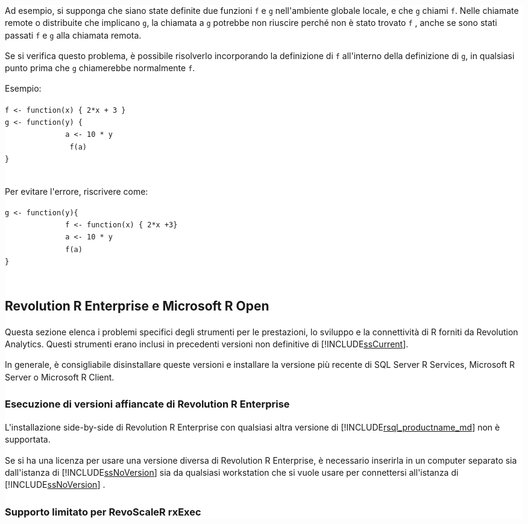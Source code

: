  Ad esempio, si supponga che siano state definite due funzioni `f` e `g` nell'ambiente globale locale, e che `g` chiami `f`. Nelle chiamate remote o distribuite che implicano `g`, la chiamata a `g` potrebbe non riuscire perché non è stato trovato `f` , anche se sono stati passati `f` e `g` alla chiamata remota.  
  
 Se si verifica questo problema, è possibile risolverlo incorporando la definizione di `f` all'interno della definizione di `g`, in qualsiasi punto prima che `g` chiamerebbe normalmente `f`.  
  
 Esempio:  
  
```  
f <- function(x) { 2*x + 3 }  
g <- function(y) {   
              a <- 10 * y  
               f(a)  
}  
  
```  
  
 Per evitare l'errore, riscrivere come:  
  
```  
g <- function(y){  
              f <- function(x) { 2*x +3}  
              a <- 10 * y  
              f(a)  
}  
  
```  

  
## <a name="revolution-r-enterprise-and-microsoft-r-open"></a>Revolution R Enterprise e Microsoft R Open 
 
 Questa sezione elenca i problemi specifici degli strumenti per le prestazioni, lo sviluppo e la connettività di R forniti da Revolution Analytics. Questi strumenti erano inclusi in precedenti versioni non definitive di [!INCLUDE[ssCurrent](../../includes/sscurrent-md.md)]. 

In generale, è consigliabile disinstallare queste versioni e installare la versione più recente di SQL Server R Services, Microsoft R Server o Microsoft R Client.
  
### <a name="running-side-by-side-versions-of-revolution-r-enterprise"></a>Esecuzione di versioni affiancate di Revolution R Enterprise  

 L'installazione side-by-side di Revolution R Enterprise con qualsiasi altra versione di [!INCLUDE[rsql_productname_md](../../includes/rsql-productname-md.md)] non è supportata.  
  
 Se si ha una licenza per usare una versione diversa di Revolution R Enterprise, è necessario inserirla in un computer separato sia dall'istanza di [!INCLUDE[ssNoVersion](../../includes/ssnoversion-md.md)] sia da qualsiasi workstation che si vuole usare per connettersi all'istanza di [!INCLUDE[ssNoVersion](../../includes/ssnoversion-md.md)] .  
  
### <a name="limited-support-for-revoscaler-rxexec"></a>Supporto limitato per RevoScaleR rxExec  
